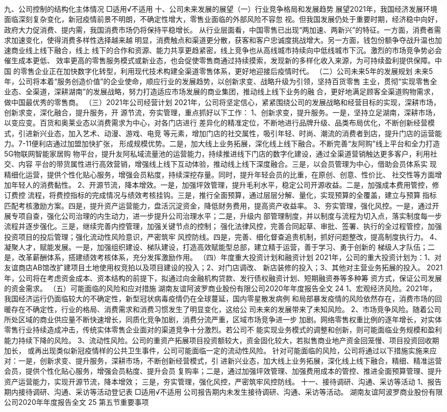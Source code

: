 九、公司控制的结构化主体情况
□适用√不适用
十、公司未来发展的展望（一）行业竞争格局和发展趋势
展望2021年，我国经济发展环境面临深刻复杂变化，新冠疫情前景不明朗，不确定性增大，零售业面临的外部风险不容忽
视。但我国发展仍处于重要时期，经济稳中向好，政府大力促消费、提内需，我国消费市场仍将保持平稳增长。
从行业层面看，中国零售已出现“两加速、两新兴”的特征。一方面，消费者需求加速变化，使得消费多样性选择越来越
明显，消费触点和渠道更分散，获客和客户忠诚度挑战增大。另一方面，钱包份额争夺战升温也加速商业线上线下融合，线上
线下的合作和资源、能力共享更趋紧密，线上竞争也从高线城市持续向中低线城市下沉。激烈的市场竞争势必会催生成本更低、
效率更高的零售服务模式或新业态，也会促使零售商通过持续摸索，发现新的多样化收入来源，为可持续盈利提供保障。中国
的零售企业正在加快数字化转型，利用现代技术构建全渠道零售体系，更好地迎接后疫情时代。
（二）公司未来5年的发展规划
未来5年，公司将本着“服务创造价值”的企业使命，顺应行业的发展趋势，以创新求变、战略升级为引领，坚持百货零售
主业，贯彻“实现零售全业态、全渠道，深耕湖南”的发展战略，努力打造适应市场发展的商业集团，推动线上线下业务的融
合，更好地满足顾客全渠道购物需求，做中国最优秀的零售商。
（三）2021年公司经营计划
2021年，公司将坚定信心，紧紧围绕公司的发展战略和经营目标的实现，深耕市场，创新求变，深化融合，提升服务，开
源节流，夯实管理，重点抓好以下工作：
1、创新求变，提升服务。一是，坚持立足湖南，深耕市场，以变应变。百货和奥莱业态以消费需求为中心，对各门店进行
差异化的精准定位，不断地进行品牌升级、品类布局优化，不断创新经营模式，引进新兴业态，加入艺术、动漫、游戏、电竞
等元素，增加门店的社交属性，吸引年轻、时尚、潮流的消费者到店，提升门店的运营能力。7-11便利店通过加盟加快扩张，
形成规模优势。二是，加大线上业务拓展，深化线上线下融合。不断完善“友阿购”线上平台和全力打造5G物联网智能家居购
物平台，提升友阿私域流量池的运营能力，持续推进线下门店的数字化建设，通过全渠道营销触达更多客户，利用社交、内容
平台的带货属性进行高效营销，增强线上线下互动体验，推动线上线下深度融合。三是，以会员管理为中心，借助会员体系实
现精细化运营，提供个性化贴心服务，增强会员粘度，持续深挖存量。同时，提升年轻会员的比重，在原创、创意、性价比、
社交性等方面增加年轻人的消费黏性。
2、开源节流，降本增效。一是，加强坪效管理，提升毛利水平，稳定公司开源收益。二是，加强成本费用管控，修订费控
流程，将费控指标的完成情况与绩效考核挂钩。三是，推行全面预算，通过层层分解、量化，实现预算的全覆盖，建立与预算
指标匹配考核激励方案。四是，提升资产运营能力，盘活沉淀资金，降低财务费用，提高资产收益率。
3、夯实管理，强化风控。一是，通过开展专项自查，强化公司治理的内生动力，进一步提升公司治理水平；二是，升级内
部管理制度，并以制度与流程为切入点，落实制度每一步流程并逐步强化。三是，继续完善内控管理，加强关键节点的控制；
强化法律风控，完善合同起草、审批、签署、执行的全过程管控，加强投资项目的投后管理；强化流动性风险意识，严密筑牢
风控防线。四是，完善、细化督查追责机制，抓好问题整改，提高制度执行力。
4、凝聚人才，赋能发展。一是，加强组织建设、梯队建设，打造高效赋能型总部，建立精于运营，善于学习、勇于创新的
梯级人才队伍；二是，改革薪酬体系，搭建绩效考核体系，充分发挥激励作用。
（四）年度重大投资计划和融资计划
2021年，公司的重大投资计划为：1、对友谊商店AB馆改扩建项目土地使用权竞拍以及项目建设的投入；2、对门店调改、
新店装修的投入；3、其他对主营业务拓展的投入。
2021年，公司将在考虑资金成本、资本结构的前提下，拟通过向金融机构贷款、发行债权融资计划、短期融资券等多种筹
资方式，保证公司发展的资金需求。
（五）可能面临的风险和应对措施
湖南友谊阿波罗商业股份有限公司2020年年度报告全文
24
1、宏观经济风险。2021年，我国经济运行仍面临较大的不确定性，新型冠状病毒疫情仍在全球蔓延，国内零星散发病例
和局部暴发疫情的风险依然存在，消费市场的回暖存在不确定性，行业的格局、消费需求和消费习惯发生了明显变化，这给公
司未来的发展带来了未知风险。
2、市场竞争风险。随着公司所处区域的商业供应量不断快速增长，同质化竞争加剧，消费分流严重，区域市场竞争进一步
加剧。网络零售权重比例的逐年增长，对实体零售行业持续造成冲击，传统实体零售企业面对的渠道竞争十分激烈。若公司不
能实现业务模式的调整和创新，则可能面临业务规模和盈利能力持续下降的风险。
3、流动性风险。公司的重资产拓展项目投资额较大，资金固化较大，若拟售商业地产资金回笼慢、项目投资回收期加长，
或再出现类似新冠疫情样的公共卫生事件，公司可能面临一定的流动性风险。
针对可能面临的风险，公司将通过以下措施实施来应对：一是，创新求变、提升服务，深耕市场，不断创新经营模式，引
进新兴业态，加大线上业务拓展，深化线上线下融合，精细、精准运营会员，提供个性化贴心服务，增强会员粘度、提升会员
复购率；二是，通过加强坪效管理、加强费用成本的管控、推进全面预算管理、提升资产运营能力，实现开源节流，降本增效；
三是，夯实管理，强化风控，严密筑牢风控防线。
十一、接待调研、沟通、采访等活动
1、报告期内接待调研、沟通、采访等活动登记表
□适用√不适用
公司报告期内未发生接待调研、沟通、采访等活动。
湖南友谊阿波罗商业股份有限公司2020年年度报告全文
25
第五节重要事项